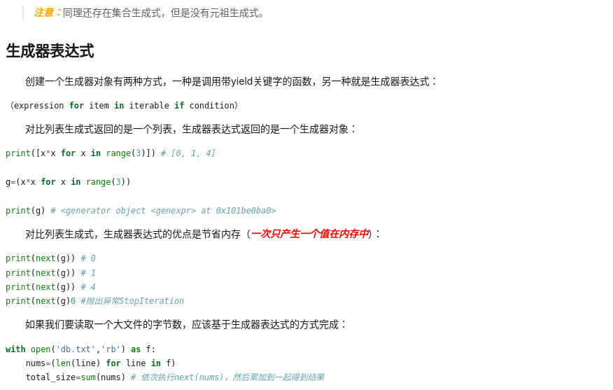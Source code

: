 > <font color=orange>*__注意：__*</font>同理还存在集合生成式，但是没有元祖生成式。

## 生成器表达式

&emsp;&emsp;创建一个生成器对象有两种方式，一种是调用带yield关键字的函数，另一种就是生成器表达式：

```python
（expression for item in iterable if condition）
```

&emsp;&emsp;对比列表生成式返回的是一个列表，生成器表达式返回的是一个生成器对象：

```python
print([x*x for x in range(3)]) # [0, 1, 4]

g=(x*x for x in range(3))

print(g) # <generator object <genexpr> at 0x101be0ba0>
```

&emsp;&emsp;对比列表生成式，生成器表达式的优点是节省内存（<font color=red>*__一次只产生一个值在内存中__*</font>）：

```python
print(next(g)) # 0
print(next(g)) # 1
print(next(g)) # 4
print(next(g)0 #抛出异常StopIteration
```

&emsp;&emsp;如果我们要读取一个大文件的字节数，应该基于生成器表达式的方式完成：

```python
with open('db.txt','rb') as f:
    nums=(len(line) for line in f)
    total_size=sum(nums) # 依次执行next(nums)，然后累加到一起得到结果
```